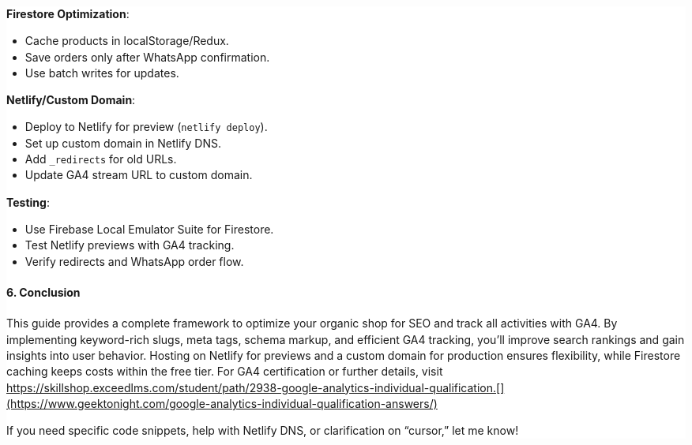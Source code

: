 **Firestore Optimization**:
- Cache products in localStorage/Redux.
- Save orders only after WhatsApp confirmation.
- Use batch writes for updates.

**Netlify/Custom Domain**:
- Deploy to Netlify for preview (`netlify deploy`).
- Set up custom domain in Netlify DNS.
- Add `_redirects` for old URLs.
- Update GA4 stream URL to custom domain.

**Testing**:
- Use Firebase Local Emulator Suite for Firestore.
- Test Netlify previews with GA4 tracking.
- Verify redirects and WhatsApp order flow.

#### 6. Conclusion
This guide provides a complete framework to optimize your organic shop for SEO and track all activities with GA4. By implementing keyword-rich slugs, meta tags, schema markup, and efficient GA4 tracking, you’ll improve search rankings and gain insights into user behavior. Hosting on Netlify for previews and a custom domain for production ensures flexibility, while Firestore caching keeps costs within the free tier. For GA4 certification or further details, visit https://skillshop.exceedlms.com/student/path/2938-google-analytics-individual-qualification.[](https://www.geektonight.com/google-analytics-individual-qualification-answers/)

If you need specific code snippets, help with Netlify DNS, or clarification on “cursor,” let me know!